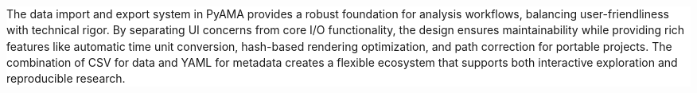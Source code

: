 The data import and export system in PyAMA provides a robust foundation for analysis workflows, balancing user-friendliness with technical rigor. By separating UI concerns from core I/O functionality, the design ensures maintainability while providing rich features like automatic time unit conversion, hash-based rendering optimization, and path correction for portable projects. The combination of CSV for data and YAML for metadata creates a flexible ecosystem that supports both interactive exploration and reproducible research.